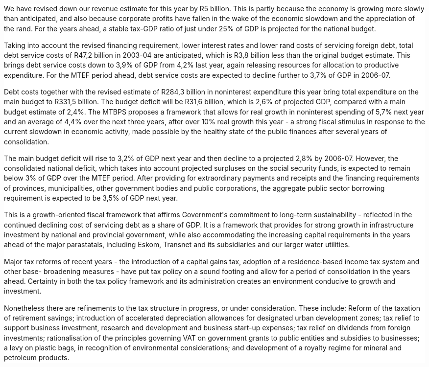 We have revised down our revenue estimate for this year by R5 billion.  This
is partly because the economy is growing more slowly than  anticipated,  and
also because corporate profits have fallen  in  the  wake  of  the  economic
slowdown and the appreciation of the rand. For the  years  ahead,  a  stable
tax-GDP ratio of just under  25%  of  GDP  is  projected  for  the  national
budget.

Taking into account the revised financing requirement, lower interest  rates
and lower rand costs of servicing foreign debt, total debt service costs  of
R47,2 billion in 2003-04 are anticipated, which is R3,8  billion  less  than
the original budget estimate. This brings debt service costs  down  to  3,9%
of GDP from 4,2% last year, again  releasing  resources  for  allocation  to
productive expenditure. For the MTEF period ahead, debt  service  costs  are
expected to decline further to 3,7% of GDP in 2006-07.

Debt  costs  together  with  the  revised  estimate  of  R284,3  billion  in
noninterest expenditure this  year  bring  total  expenditure  on  the  main
budget to R331,5 billion. The budget deficit will be  R31,6  billion,  which
is 2,6% of projected GDP, compared with a main budget estimate of 2,4%.  The
MTBPS proposes a framework  that  allows  for  real  growth  in  noninterest
spending of 5,7% next year and an  average  of  4,4%  over  the  next  three
years, after over 10% real growth this year - a strong  fiscal  stimulus  in
response to the current slowdown in economic activity, made possible by  the
healthy state of the public finances after several years of consolidation.

The main budget deficit will rise to 3,2% of GDP next year and then  decline
to a projected 2,8% by 2006-07. However, the consolidated national  deficit,
which takes into account projected surpluses on the social  security  funds,
is expected to remain below 3% of GDP over the MTEF period. After  providing
for extraordinary payments and receipts and the  financing  requirements  of
provinces, municipalities, other government bodies and public  corporations,
the aggregate public sector borrowing requirement is expected to be 3,5%  of
GDP next year.

This  is  a  growth-oriented  fiscal  framework  that  affirms  Government's
commitment  to  long-term  sustainability  -  reflected  in  the   continued
declining cost of servicing debt as a share of GDP. It is a  framework  that
provides for strong growth in  infrastructure  investment  by  national  and
provincial government,  while  also  accommodating  the  increasing  capital
requirements in the years ahead of the major parastatals,  including  Eskom,
Transnet and its subsidiaries and our larger water utilities.

Major tax reforms of recent years - the  introduction  of  a  capital  gains
tax, adoption of  a  residence-based  income  tax  system  and  other  base-
broadening measures - have put tax policy on a sound footing and  allow  for
a period of consolidation in the years ahead.  Certainty  in  both  the  tax
policy framework and its administration creates an environment conducive  to
growth and investment.

Nonetheless there are refinements to  the  tax  structure  in  progress,  or
under consideration. These include: Reform of  the  taxation  of  retirement
savings; introduction of accelerated depreciation allowances for  designated
urban  development  zones;  tax  relief  to  support  business   investment,
research and development and  business  start-up  expenses;  tax  relief  on
dividends  from  foreign  investments;  rationalisation  of  the  principles
governing VAT on government grants  to  public  entities  and  subsidies  to
businesses;  a  levy  on  plastic  bags,  in  recognition  of  environmental
considerations;  and  development  of  a  royalty  regime  for  mineral  and
petroleum products.
